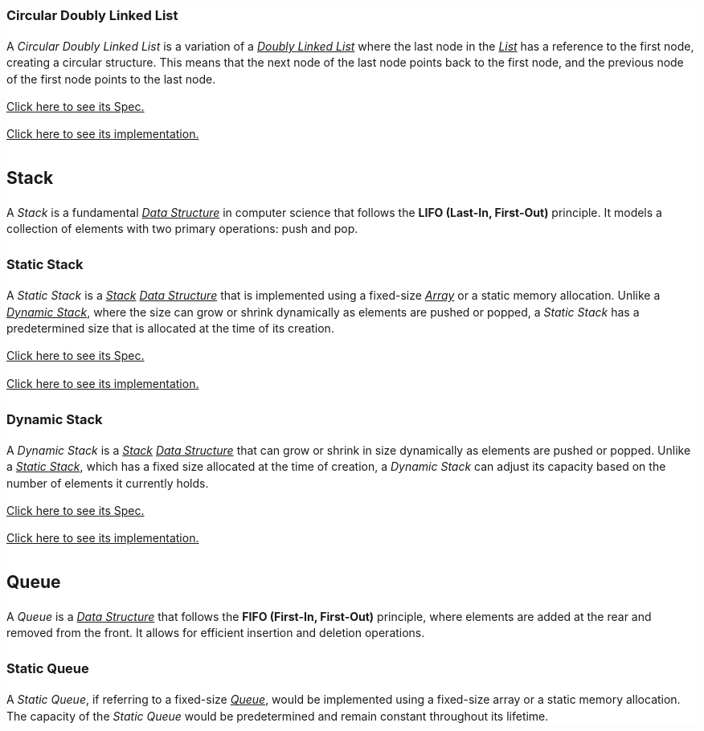 ### Circular Doubly Linked List
A _Circular Doubly Linked List_ is a variation of a [_Doubly Linked List_](#doubly-linked-list) where the last node in 
the [_List_](#list) has a reference to the first node, creating a circular structure. This means that the next node of 
the last node points back to the first node, and the previous node of the first node points to the last node.

[Click here to see its Spec.](main/CircularDoublyLinkedList/main/include/circular_doubly_linked_list.h)

[Click here to see its implementation.](main/CircularDoublyLinkedList/main/src/circular_doubly_linked_list.c)

## Stack
A _Stack_ is a fundamental [_Data Structure_](#data-structures) in computer science that follows the **LIFO (Last-In, First-Out)** principle. 
It models a collection of elements with two primary operations: push and pop.

### Static Stack
A _Static Stack_ is a [_Stack_](#stack) [_Data Structure_](#data-structures) that is implemented using a fixed-size 
[_Array_](#array) or a static memory allocation. Unlike a [_Dynamic Stack_](#dynamic-stack), where the size can grow or 
shrink dynamically as elements are pushed or popped, a _Static Stack_ has a predetermined size that is allocated at the 
time of its creation.

[Click here to see its Spec.](main/StaticStack/main/include/static_stack.h)

[Click here to see its implementation.](main/StaticStack/main/src/static_stack.c)

### Dynamic Stack
A _Dynamic Stack_ is a [_Stack_](#stack) [_Data Structure_](#data-structures) that can grow or shrink in size dynamically 
as elements are pushed or popped. Unlike a [_Static Stack_](#static-stack), which has a fixed size allocated at the time
of creation, a _Dynamic Stack_ can adjust its capacity based on the number of elements it currently holds.

[Click here to see its Spec.](main/DynamicStack/main/include/dynamic_stack.h)

[Click here to see its implementation.](main/DynamicStack/main/src/dynamic_stack.c)

## Queue
A _Queue_ is a [_Data Structure_](#data-structures) that follows the **FIFO (First-In, First-Out)** principle, where 
elements are added at the rear and removed from the front. It allows for efficient insertion and deletion operations.

### Static Queue
A _Static Queue_, if referring to a fixed-size [_Queue_](#queue), would be implemented using a fixed-size array or a 
static memory allocation. The capacity of the _Static Queue_ would be predetermined and remain constant throughout its 
lifetime.
